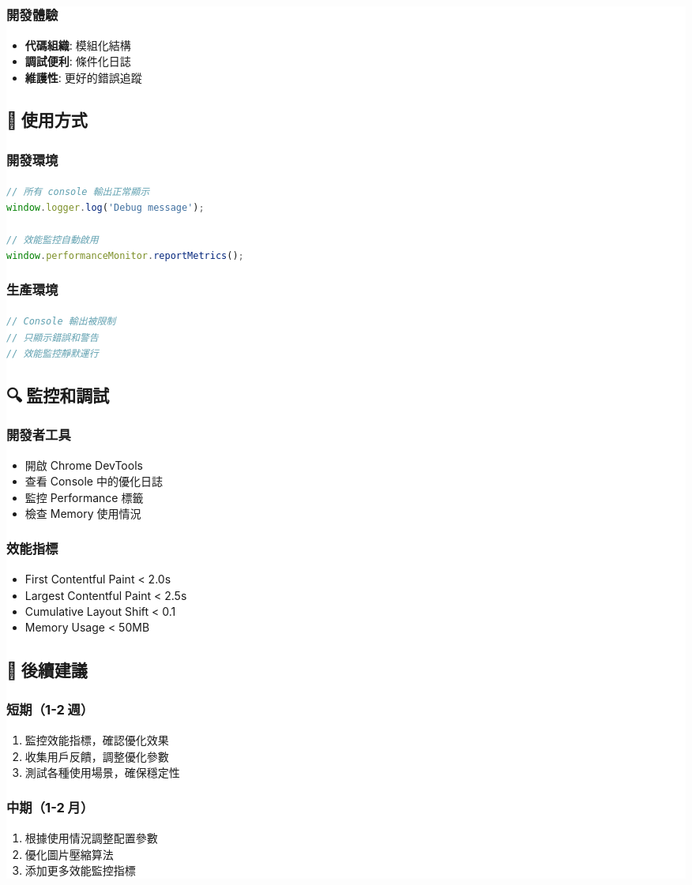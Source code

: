 ### 開發體驗
- **代碼組織**: 模組化結構
- **調試便利**: 條件化日誌
- **維護性**: 更好的錯誤追蹤

## 🎯 **使用方式**

### 開發環境
```javascript
// 所有 console 輸出正常顯示
window.logger.log('Debug message');

// 效能監控自動啟用
window.performanceMonitor.reportMetrics();
```

### 生產環境
```javascript
// Console 輸出被限制
// 只顯示錯誤和警告
// 效能監控靜默運行
```

## 🔍 **監控和調試**

### 開發者工具
- 開啟 Chrome DevTools
- 查看 Console 中的優化日誌
- 監控 Performance 標籤
- 檢查 Memory 使用情況

### 效能指標
- First Contentful Paint < 2.0s
- Largest Contentful Paint < 2.5s
- Cumulative Layout Shift < 0.1
- Memory Usage < 50MB

## 📝 **後續建議**

### 短期（1-2 週）
1. 監控效能指標，確認優化效果
2. 收集用戶反饋，調整優化參數
3. 測試各種使用場景，確保穩定性

### 中期（1-2 月）
1. 根據使用情況調整配置參數
2. 優化圖片壓縮算法
3. 添加更多效能監控指標
